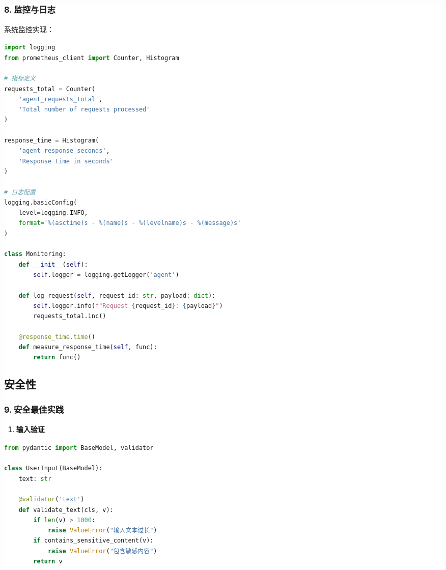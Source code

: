 ### 8. 监控与日志
系统监控实现：

```python
import logging
from prometheus_client import Counter, Histogram

# 指标定义
requests_total = Counter(
    'agent_requests_total',
    'Total number of requests processed'
)

response_time = Histogram(
    'agent_response_seconds',
    'Response time in seconds'
)

# 日志配置
logging.basicConfig(
    level=logging.INFO,
    format='%(asctime)s - %(name)s - %(levelname)s - %(message)s'
)

class Monitoring:
    def __init__(self):
        self.logger = logging.getLogger('agent')
        
    def log_request(self, request_id: str, payload: dict):
        self.logger.info(f"Request {request_id}: {payload}")
        requests_total.inc()
        
    @response_time.time()
    def measure_response_time(self, func):
        return func()
```

## 安全性

### 9. 安全最佳实践

1. **输入验证**
```python
from pydantic import BaseModel, validator

class UserInput(BaseModel):
    text: str
    
    @validator('text')
    def validate_text(cls, v):
        if len(v) > 1000:
            raise ValueError("输入文本过长")
        if contains_sensitive_content(v):
            raise ValueError("包含敏感内容")
        return v
```
